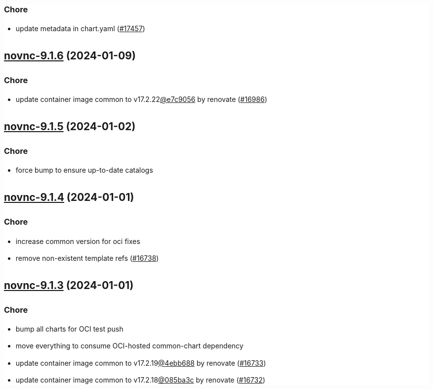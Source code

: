### Chore



- update metadata in chart.yaml ([#17457](https://github.com/truecharts/charts/issues/17457))




## [novnc-9.1.6](https://github.com/truecharts/charts/compare/novnc-9.1.5...novnc-9.1.6) (2024-01-09)

### Chore



- update container image common to v17.2.22[@e7c9056](https://github.com/e7c9056) by renovate ([#16986](https://github.com/truecharts/charts/issues/16986))


## [novnc-9.1.5](https://github.com/truecharts/charts/compare/novnc-9.1.4...novnc-9.1.5) (2024-01-02)

### Chore



- force bump to ensure up-to-date catalogs


## [novnc-9.1.4](https://github.com/truecharts/charts/compare/novnc-9.1.3...novnc-9.1.4) (2024-01-01)

### Chore



- increase common version for oci fixes

- remove non-existent template refs ([#16738](https://github.com/truecharts/charts/issues/16738))


## [novnc-9.1.3](https://github.com/truecharts/charts/compare/novnc-9.1.0...novnc-9.1.3) (2024-01-01)

### Chore



- bump all charts for OCI test push

- move everything to consume OCI-hosted common-chart dependency

- update container image common to v17.2.19[@4ebb688](https://github.com/4ebb688) by renovate ([#16733](https://github.com/truecharts/charts/issues/16733))

- update container image common to v17.2.18[@085ba3c](https://github.com/085ba3c) by renovate ([#16732](https://github.com/truecharts/charts/issues/16732))
